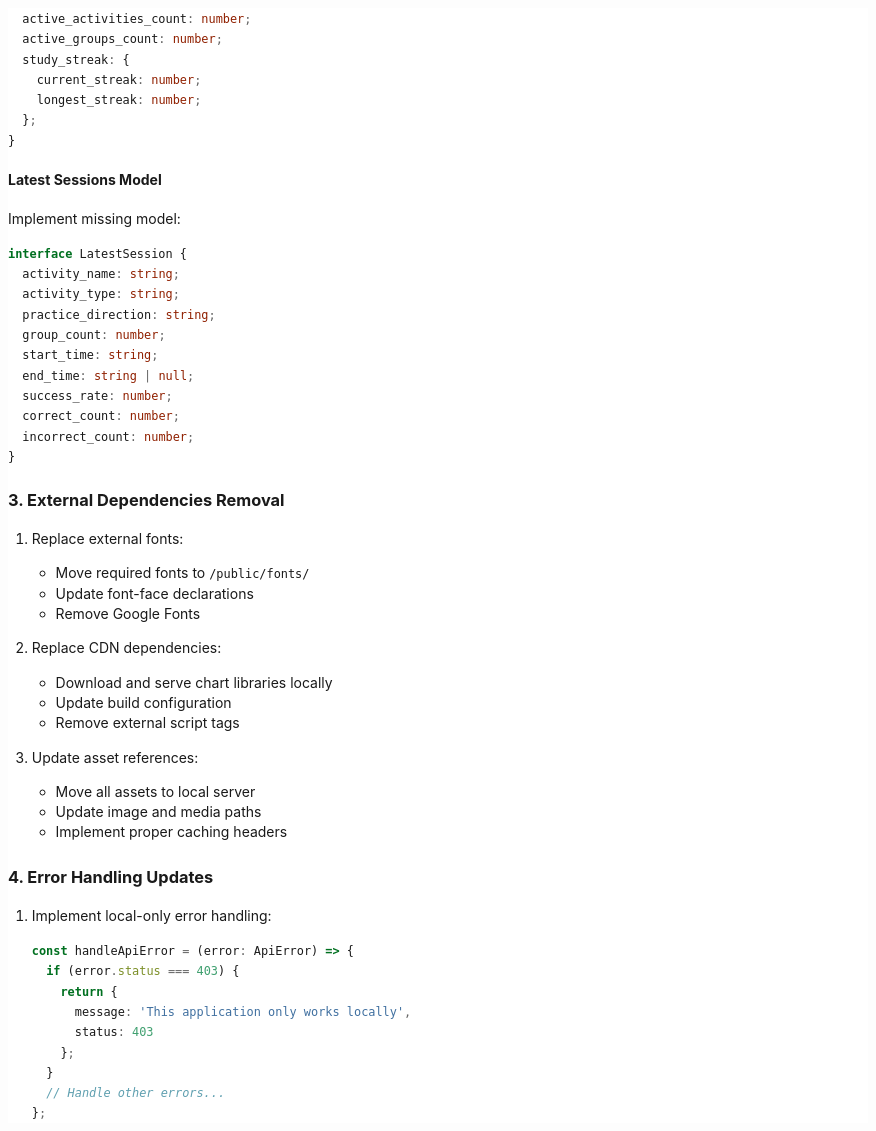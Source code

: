 ```typescript
  active_activities_count: number;
  active_groups_count: number;
  study_streak: {
    current_streak: number;
    longest_streak: number;
  };
}
```

#### Latest Sessions Model
Implement missing model:
```typescript
interface LatestSession {
  activity_name: string;
  activity_type: string;
  practice_direction: string;
  group_count: number;
  start_time: string;
  end_time: string | null;
  success_rate: number;
  correct_count: number;
  incorrect_count: number;
}
```

### 3. External Dependencies Removal
1. Replace external fonts:
   - Move required fonts to `/public/fonts/`
   - Update font-face declarations
   - Remove Google Fonts
   
2. Replace CDN dependencies:
   - Download and serve chart libraries locally
   - Update build configuration
   - Remove external script tags

3. Update asset references:
   - Move all assets to local server
   - Update image and media paths
   - Implement proper caching headers

### 4. Error Handling Updates
1. Implement local-only error handling:
   ```typescript
   const handleApiError = (error: ApiError) => {
     if (error.status === 403) {
       return {
         message: 'This application only works locally',
         status: 403
       };
     }
     // Handle other errors...
   };
   ```
